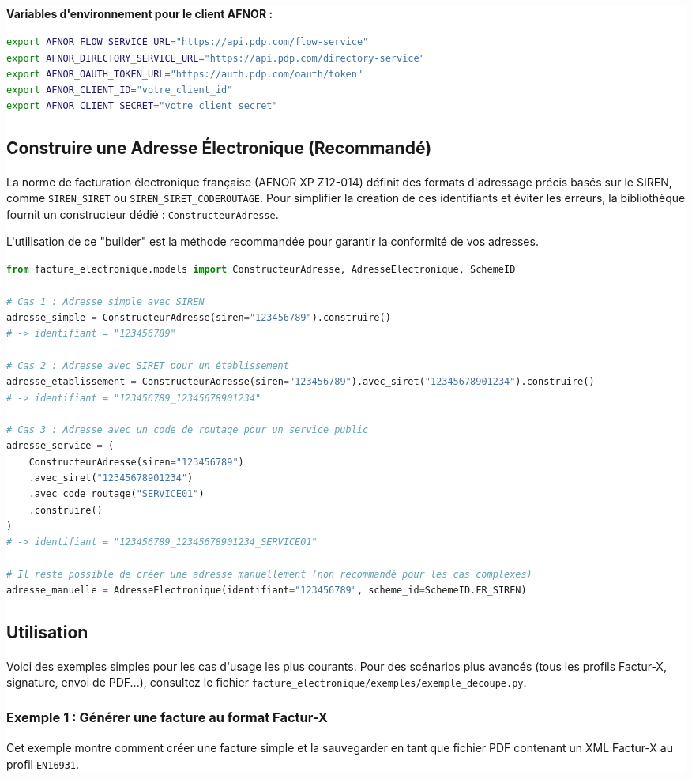**Variables d'environnement pour le client AFNOR :**
```bash
export AFNOR_FLOW_SERVICE_URL="https://api.pdp.com/flow-service"
export AFNOR_DIRECTORY_SERVICE_URL="https://api.pdp.com/directory-service"
export AFNOR_OAUTH_TOKEN_URL="https://auth.pdp.com/oauth/token"
export AFNOR_CLIENT_ID="votre_client_id"
export AFNOR_CLIENT_SECRET="votre_client_secret"
```

## Construire une Adresse Électronique (Recommandé)

La norme de facturation électronique française (AFNOR XP Z12-014) définit des formats d'adressage précis basés sur le SIREN, comme `SIREN_SIRET` ou `SIREN_SIRET_CODEROUTAGE`. Pour simplifier la création de ces identifiants et éviter les erreurs, la bibliothèque fournit un constructeur dédié : `ConstructeurAdresse`.

L'utilisation de ce "builder" est la méthode recommandée pour garantir la conformité de vos adresses.

```python
from facture_electronique.models import ConstructeurAdresse, AdresseElectronique, SchemeID

# Cas 1 : Adresse simple avec SIREN
adresse_simple = ConstructeurAdresse(siren="123456789").construire()
# -> identifiant = "123456789"

# Cas 2 : Adresse avec SIRET pour un établissement
adresse_etablissement = ConstructeurAdresse(siren="123456789").avec_siret("12345678901234").construire()
# -> identifiant = "123456789_12345678901234"

# Cas 3 : Adresse avec un code de routage pour un service public
adresse_service = (
    ConstructeurAdresse(siren="123456789")
    .avec_siret("12345678901234")
    .avec_code_routage("SERVICE01")
    .construire()
)
# -> identifiant = "123456789_12345678901234_SERVICE01"

# Il reste possible de créer une adresse manuellement (non recommandé pour les cas complexes)
adresse_manuelle = AdresseElectronique(identifiant="123456789", scheme_id=SchemeID.FR_SIREN)
```

## Utilisation

Voici des exemples simples pour les cas d'usage les plus courants. Pour des scénarios plus avancés (tous les profils Factur-X, signature, envoi de PDF...), consultez le fichier `facture_electronique/exemples/exemple_decoupe.py`.

### Exemple 1 : Générer une facture au format Factur-X

Cet exemple montre comment créer une facture simple et la sauvegarder en tant que fichier PDF contenant un XML Factur-X au profil `EN16931`.
